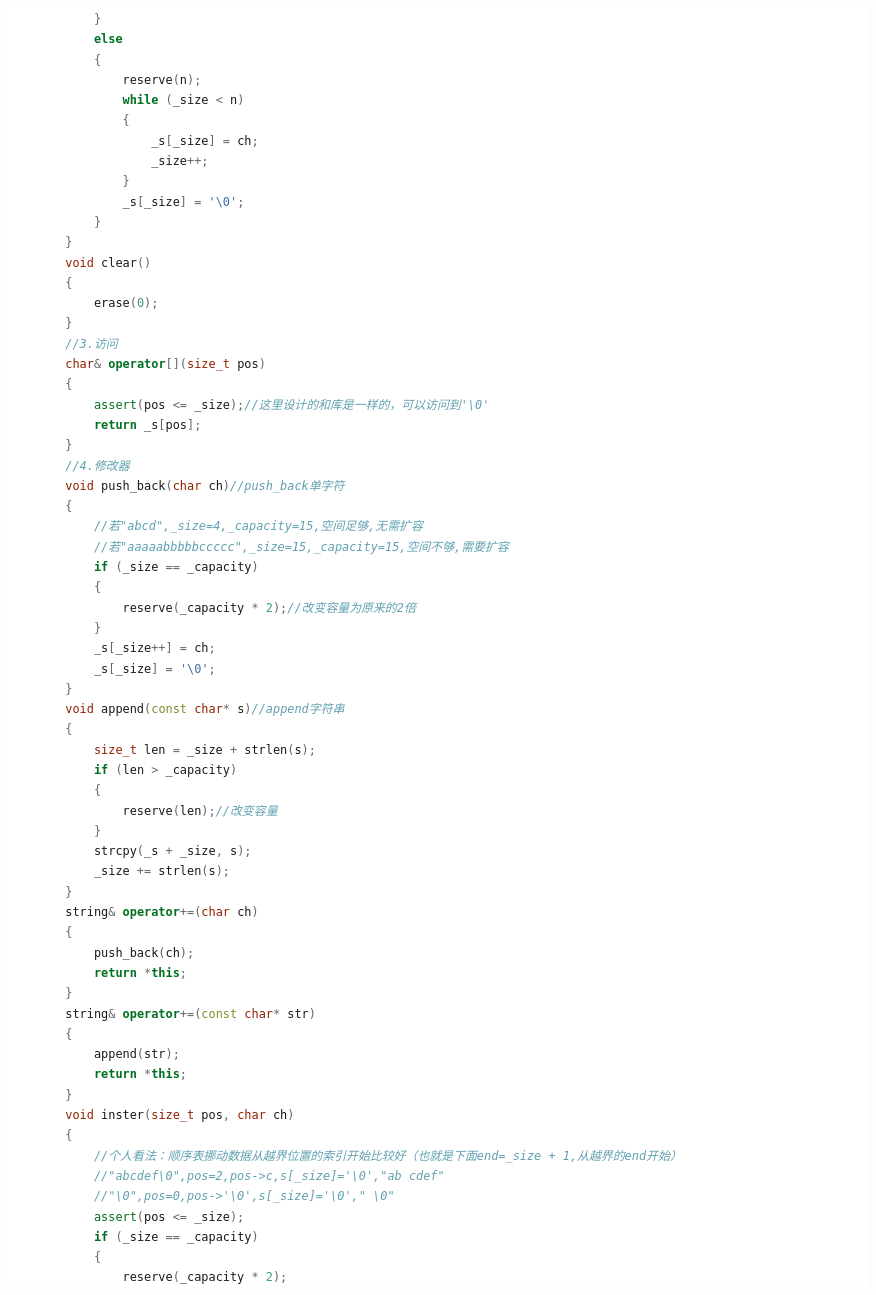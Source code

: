 ```c++
            }
            else
            {
                reserve(n);
                while (_size < n)
                {
                    _s[_size] = ch;
                    _size++;
                }
                _s[_size] = '\0';
            }
        }
        void clear()
        {
            erase(0);
        }
        //3.访问
        char& operator[](size_t pos)
        {
            assert(pos <= _size);//这里设计的和库是一样的，可以访问到'\0'
            return _s[pos];
        }
        //4.修改器
        void push_back(char ch)//push_back单字符
        {
            //若"abcd",_size=4,_capacity=15,空间足够,无需扩容
            //若"aaaaabbbbbccccc",_size=15,_capacity=15,空间不够,需要扩容
            if (_size == _capacity)
            {
                reserve(_capacity * 2);//改变容量为原来的2倍
            }
            _s[_size++] = ch;
            _s[_size] = '\0';
        }
        void append(const char* s)//append字符串
        {
            size_t len = _size + strlen(s);
            if (len > _capacity)
            {
                reserve(len);//改变容量
            }
            strcpy(_s + _size, s);
            _size += strlen(s);
        }
        string& operator+=(char ch)
        {
            push_back(ch);
            return *this;
        }
        string& operator+=(const char* str)
        {
            append(str);
            return *this;
        }
        void inster(size_t pos, char ch)
        {
            //个人看法：顺序表挪动数据从越界位置的索引开始比较好（也就是下面end=_size + 1,从越界的end开始）
            //"abcdef\0",pos=2,pos->c,s[_size]='\0',"ab cdef"
            //"\0",pos=0,pos->'\0',s[_size]='\0'," \0"
            assert(pos <= _size);
            if (_size == _capacity)
            {
                reserve(_capacity * 2);
```